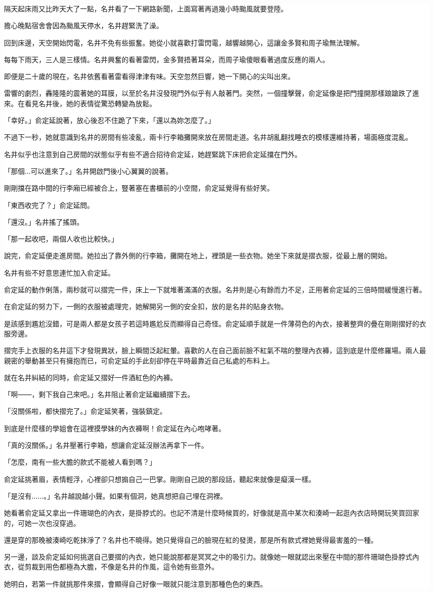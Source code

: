 隔天起床雨又比昨天大了一點，名井看了一下網路新聞，上面寫著再過幾小時颱風就要登陸。

擔心晚點宿舍會因為颱風天停水，名井趕緊洗了澡。

回到床邊，天空開始閃電，名井不免有些振奮。她從小就喜歡打雷閃電，越響越開心，這讓金多賢和周子瑜無法理解。

每每下雨天，三人是三樣情。名井興奮的看著雷閃，金多賢捂著耳朵，而周子瑜傻眼看著過度反應的兩人。

即便是二十歲的現在，名井依舊看著雷看得津津有味。天空忽然巨響，她一下開心的尖叫出來。

雷響的劇烈，轟隆隆的震著她的耳膜，以至於名井沒發現門外似乎有人敲著門。突然，一個撞擊聲，俞定延像是把門撞開那樣踉蹌跌了進來。在看見名井後，她的表情從驚恐轉變為放鬆。

「幸好。」俞定延說著，放心後忍不住跪了下來，「還以為妳怎麼了。」

不過下一秒，她就意識到名井的房間有些凌亂，兩卡行李箱攤開來放在房間走道。名井胡亂翻找睡衣的模樣還維持著，場面極度混亂。

名井似乎也注意到自己房間的狀態似乎有些不適合招待俞定延，她趕緊跳下床把俞定延擋在門外。

「那個...可以進來了。」名井開啟門後小心翼翼的說著。

剛剛擋在路中間的行李廂已經被合上，豎著塞在書櫃前的小空間，俞定延覺得有些好笑。

「東西收完了？」俞定延問。

「還沒。」名井搖了搖頭。

「那一起收吧，兩個人收也比較快。」

說完，俞定延便走進房間。她拉出了靠外側的行李箱，攤開在地上，裡頭是一些衣物。她坐下來就是摺衣服，從最上層的開始。

名井有些不好意思連忙加入俞定延。

俞定延的動作俐落，兩秒就可以摺完一件，床上一下就堆著滿滿的衣服。名井則是心有餘而力不足，正用著俞定延的三倍時間緩慢進行著。

在俞定延的努力下，一側的衣服被處理完，她解開另一側的安全扣，放的是名井的貼身衣物。

是該感到尷尬沒錯，可是兩人都是女孩子若這時尷尬反而顯得自己奇怪。俞定延順手就是一件薄荷色的內衣，接著整齊的疊在剛剛摺好的衣服旁邊。

摺完手上衣服的名井這下才發現異狀，臉上瞬間泛起紅暈。喜歡的人在自己面前臉不紅氣不喘的整理內衣褲，這到底是什麼修羅場。兩人最親密的舉動甚至只有擁抱而已，可俞定延的手此刻卻停在平時最靠近自己私處的布料上。

就在名井糾結的同時，俞定延又摺好一件酒紅色的內褲。

「啊——，剩下我自己來吧。」名井阻止著俞定延繼續摺下去。

「沒關係啦，都快摺完了。」俞定延笑著，強裝鎮定。

到底是什麼樣的學姐會在這裡摸學妹的內衣褲啊！俞定延在內心咆哮著。

「真的沒關係。」名井壓著行李箱，想讓俞定延沒辦法再拿下一件。

「怎麼，南有一些大膽的款式不能被人看到嗎？」

俞定延挑著眉，表情輕浮，心裡卻只想搧自己一巴掌。剛剛自己說的那段話，聽起來就像是癡漢一樣。

「是沒有......。」名井越說越小聲。如果有個洞，她真想把自己埋在洞裡。

她看著俞定延又拿出一件珊瑚色的內衣，是掛脖式的。也記不清是什麼時候買的，好像就是高中某次和湊崎一起逛內衣店時開玩笑買回家的，可她一次也沒穿過。

還是穿的那晚被湊崎吃乾抹淨了？名井也不曉得。她只覺得自己的臉現在紅的發燙，那是所有款式裡她覺得最害羞的一種。

另一邊，談及俞定延如何挑選自己要摺的內衣，她只能說那都是冥冥之中的吸引力。就像她一眼就認出來壓在中間的那件珊瑚色掛脖式內衣，從剪裁到用色都極為大膽，不像是名井的作風，這令她有些意外。

她明白，若第一件就挑那件來摺，會顯得自己好像一眼就只能注意到那種色色的東西。
